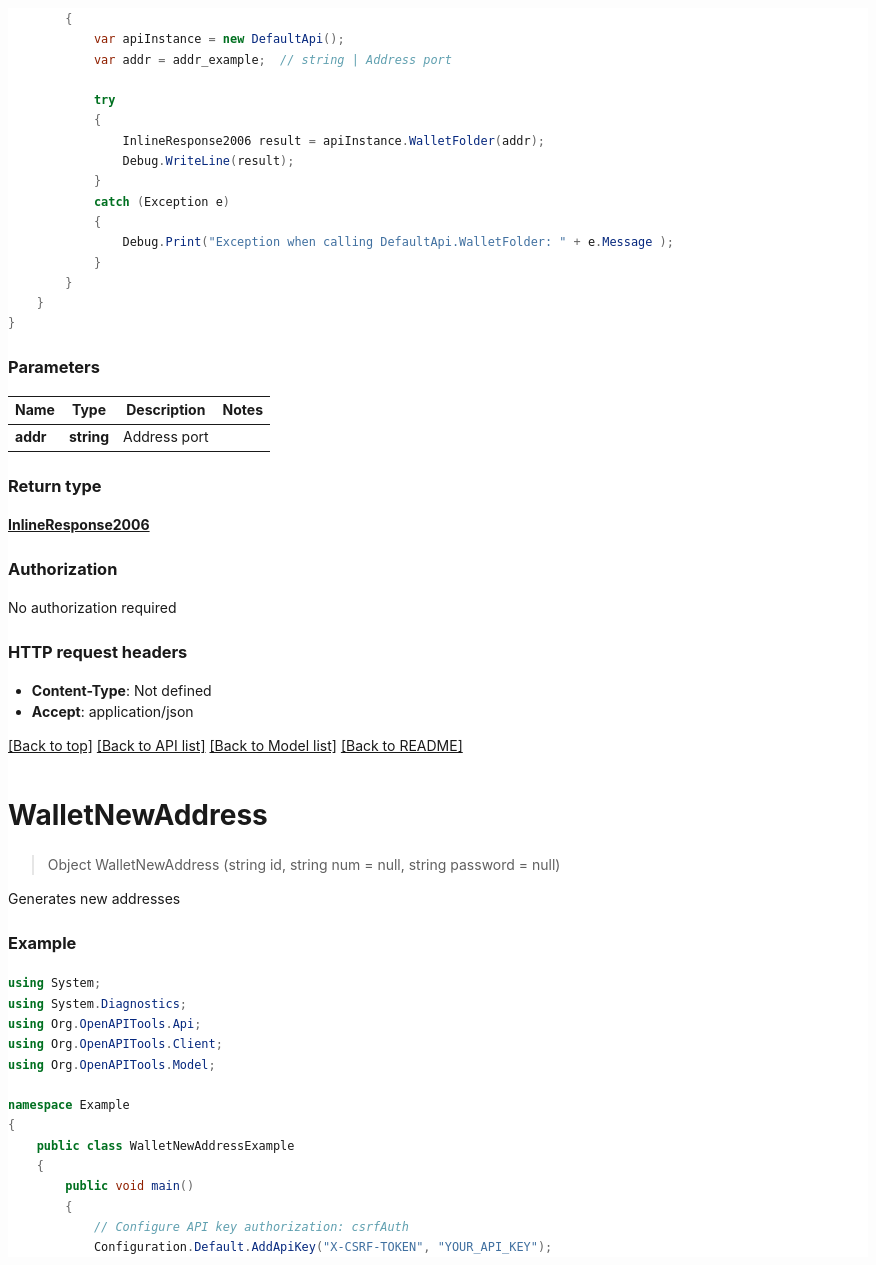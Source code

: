 ```csharp
        {
            var apiInstance = new DefaultApi();
            var addr = addr_example;  // string | Address port

            try
            {
                InlineResponse2006 result = apiInstance.WalletFolder(addr);
                Debug.WriteLine(result);
            }
            catch (Exception e)
            {
                Debug.Print("Exception when calling DefaultApi.WalletFolder: " + e.Message );
            }
        }
    }
}
```

### Parameters

Name | Type | Description  | Notes
------------- | ------------- | ------------- | -------------
 **addr** | **string**| Address port | 

### Return type

[**InlineResponse2006**](InlineResponse2006.md)

### Authorization

No authorization required

### HTTP request headers

 - **Content-Type**: Not defined
 - **Accept**: application/json

[[Back to top]](#) [[Back to API list]](../README.md#documentation-for-api-endpoints) [[Back to Model list]](../README.md#documentation-for-models) [[Back to README]](../README.md)

<a name="walletnewaddress"></a>
# **WalletNewAddress**
> Object WalletNewAddress (string id, string num = null, string password = null)



Generates new addresses

### Example
```csharp
using System;
using System.Diagnostics;
using Org.OpenAPITools.Api;
using Org.OpenAPITools.Client;
using Org.OpenAPITools.Model;

namespace Example
{
    public class WalletNewAddressExample
    {
        public void main()
        {
            // Configure API key authorization: csrfAuth
            Configuration.Default.AddApiKey("X-CSRF-TOKEN", "YOUR_API_KEY");
```